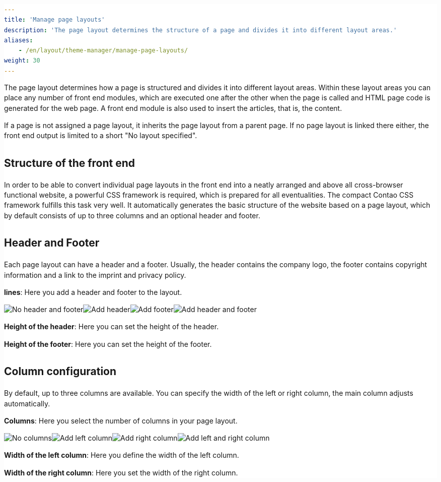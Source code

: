 ```yaml
---
title: 'Manage page layouts'
description: 'The page layout determines the structure of a page and divides it into different layout areas.'
aliases:
    - /en/layout/theme-manager/manage-page-layouts/
weight: 30
---
```


The page layout determines how a page is structured and divides it into different layout areas. Within these layout areas you can place any number of front end modules, which are executed one after the other when the page is called and HTML page code is generated for the web page. A front end module is also used to insert the articles, that is, the content.

If a page is not assigned a page layout, it inherits the page layout from a parent page. If no page layout is linked there either, the front end output is limited to a short "No layout specified".


## Structure of the front end

In order to be able to convert individual page layouts in the front end into a neatly arranged and above all cross-browser functional website, a powerful CSS framework is required, which is prepared for all eventualities. The compact Contao CSS framework fulfills this task very well. It automatically generates the basic structure of the website based on a page layout, which by default consists of up to three columns and an optional header and footer.


## Header and Footer

Each page layout can have a header and a footer. Usually, the header contains the company logo, the footer contains copyright information and a link to the imprint and privacy policy.

**lines**: Here you add a header and footer to the layout.

![No header and footer](/de/icons/1rw.svg?classes=icon "No header and footer")![Add header](/de/icons/2rwh.svg?classes=icon "Add header")![Add footer](/de/icons/2rwf.svg?classes=icon "Add footer")![Add header and footer](/de/icons/3rw.svg?classes=icon "Add header and footer")

**Height of the header**: Here you can set the height of the header.

**Height of the footer**: Here you can set the height of the footer.


## Column configuration

By default, up to three columns are available. You can specify the width of the left or right column, the main column adjusts automatically.

**Columns**: Here you select the number of columns in your page layout.

![No columns](/de/icons/1cl.svg?classes=icon "No columns")![Add left column](/de/icons/2cll.svg?classes=icon "Add left column")![Add right column](/de/icons/2clr.svg?classes=icon "Add right column")![Add left and right column](/de/icons/3cl.svg?classes=icon "Add left and right column")

**Width of the left column**: Here you define the width of the left column.

**Width of the right column**: Here you set the width of the right column.
